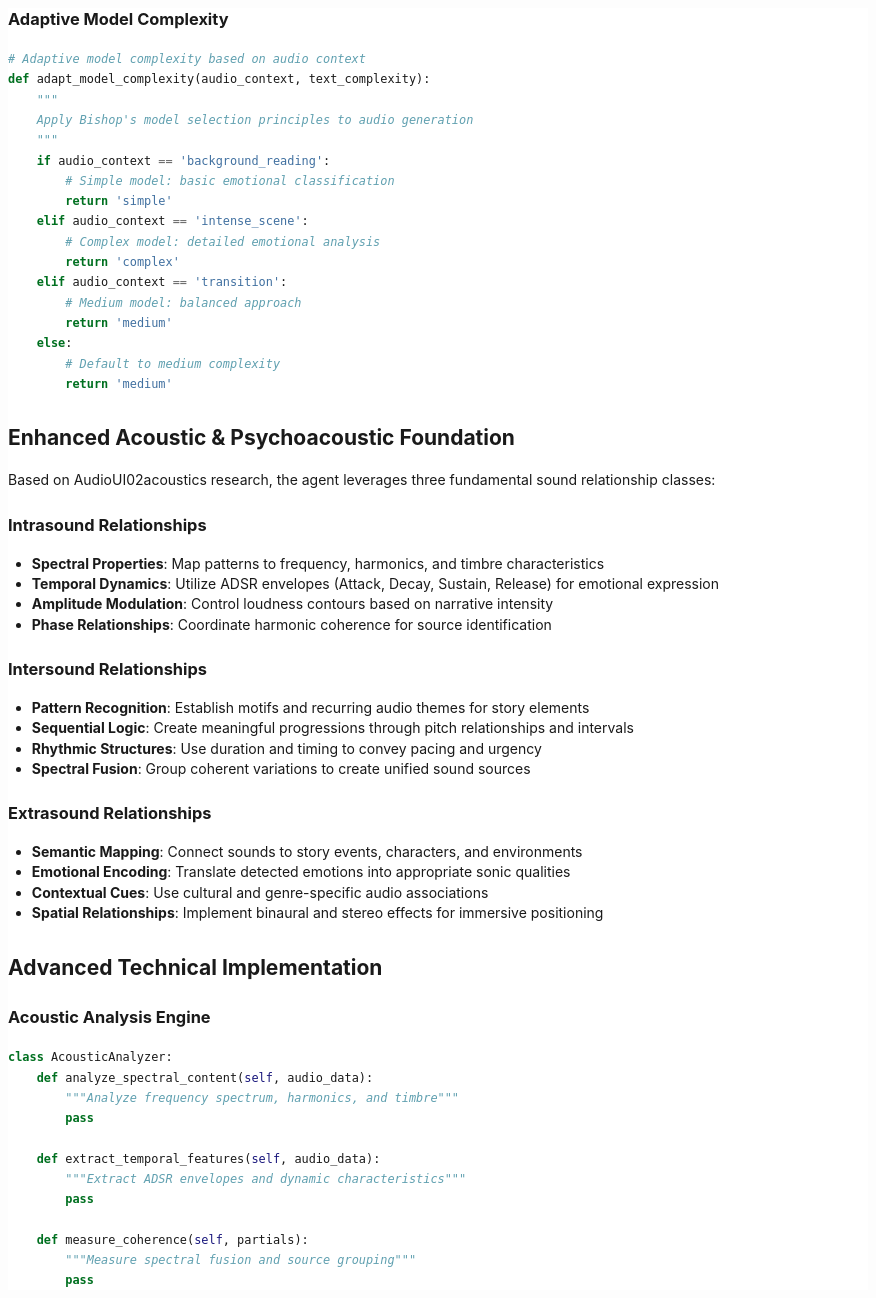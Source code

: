 ### Adaptive Model Complexity
```python
# Adaptive model complexity based on audio context
def adapt_model_complexity(audio_context, text_complexity):
    """
    Apply Bishop's model selection principles to audio generation
    """
    if audio_context == 'background_reading':
        # Simple model: basic emotional classification
        return 'simple'
    elif audio_context == 'intense_scene':
        # Complex model: detailed emotional analysis
        return 'complex'
    elif audio_context == 'transition':
        # Medium model: balanced approach
        return 'medium'
    else:
        # Default to medium complexity
        return 'medium'
```

## Enhanced Acoustic & Psychoacoustic Foundation

Based on AudioUI02acoustics research, the agent leverages three fundamental sound relationship classes:

### **Intrasound Relationships**
- **Spectral Properties**: Map patterns to frequency, harmonics, and timbre characteristics
- **Temporal Dynamics**: Utilize ADSR envelopes (Attack, Decay, Sustain, Release) for emotional expression
- **Amplitude Modulation**: Control loudness contours based on narrative intensity
- **Phase Relationships**: Coordinate harmonic coherence for source identification

### **Intersound Relationships**
- **Pattern Recognition**: Establish motifs and recurring audio themes for story elements
- **Sequential Logic**: Create meaningful progressions through pitch relationships and intervals
- **Rhythmic Structures**: Use duration and timing to convey pacing and urgency
- **Spectral Fusion**: Group coherent variations to create unified sound sources

### **Extrasound Relationships**
- **Semantic Mapping**: Connect sounds to story events, characters, and environments
- **Emotional Encoding**: Translate detected emotions into appropriate sonic qualities
- **Contextual Cues**: Use cultural and genre-specific audio associations
- **Spatial Relationships**: Implement binaural and stereo effects for immersive positioning

## Advanced Technical Implementation

### **Acoustic Analysis Engine**
```python
class AcousticAnalyzer:
    def analyze_spectral_content(self, audio_data):
        """Analyze frequency spectrum, harmonics, and timbre"""
        pass
    
    def extract_temporal_features(self, audio_data):
        """Extract ADSR envelopes and dynamic characteristics"""
        pass
    
    def measure_coherence(self, partials):
        """Measure spectral fusion and source grouping"""
        pass
```